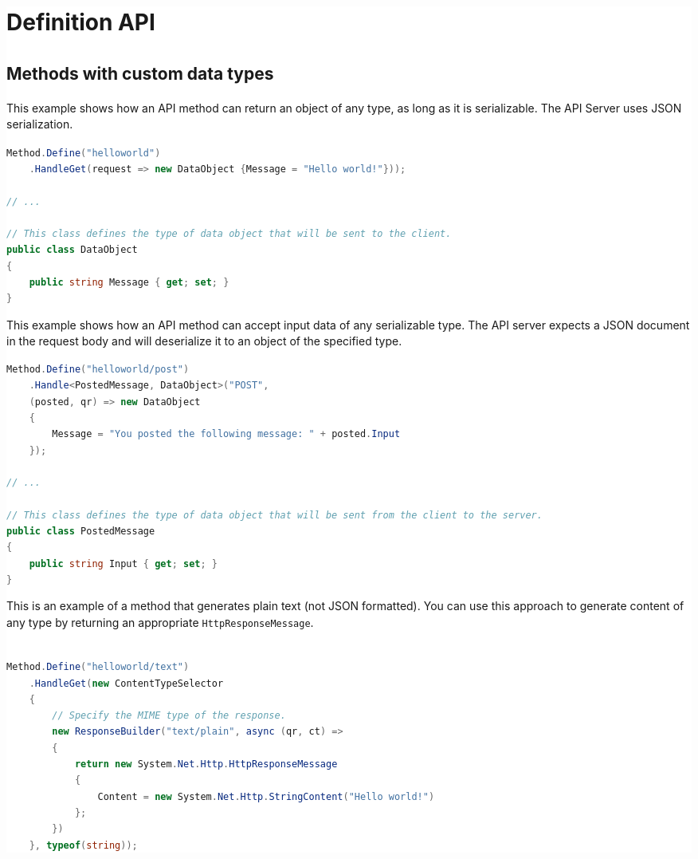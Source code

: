 # Definition API

## Methods with custom data types

This example shows how an API method can return an object of any type, as long as it is serializable. The API Server uses JSON serialization.

```csharp
Method.Define("helloworld")
    .HandleGet(request => new DataObject {Message = "Hello world!"}));

// ...

// This class defines the type of data object that will be sent to the client.
public class DataObject
{
    public string Message { get; set; }
}
```

This example shows how an API method can accept input data of any serializable type. The API server expects a JSON document in the request body and will deserialize it to an object of the specified type.

``` csharp
Method.Define("helloworld/post")
    .Handle<PostedMessage, DataObject>("POST",
    (posted, qr) => new DataObject
    {
        Message = "You posted the following message: " + posted.Input
    });

// ...

// This class defines the type of data object that will be sent from the client to the server.
public class PostedMessage
{
    public string Input { get; set; }
}
```

This is an example of a method that generates plain text (not JSON formatted). You can use this approach to generate content of any type by returning an appropriate `HttpResponseMessage`.

``` csharp

Method.Define("helloworld/text")
    .HandleGet(new ContentTypeSelector
    {
        // Specify the MIME type of the response.
        new ResponseBuilder("text/plain", async (qr, ct) =>
        {
            return new System.Net.Http.HttpResponseMessage
            {
                Content = new System.Net.Http.StringContent("Hello world!")
            };
        })
    }, typeof(string));
```
